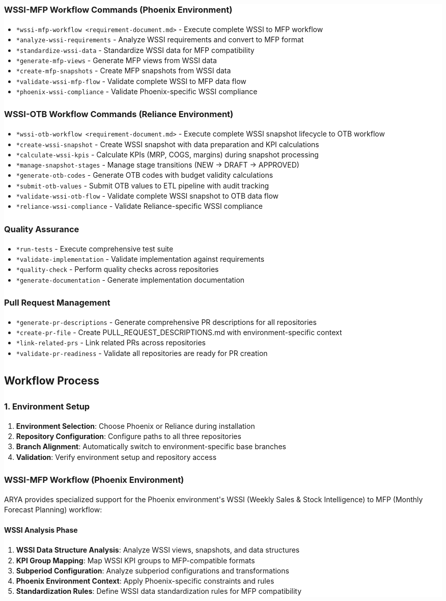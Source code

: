 ### WSSI-MFP Workflow Commands (Phoenix Environment)
- `*wssi-mfp-workflow <requirement-document.md>` - Execute complete WSSI to MFP workflow
- `*analyze-wssi-requirements` - Analyze WSSI requirements and convert to MFP format
- `*standardize-wssi-data` - Standardize WSSI data for MFP compatibility
- `*generate-mfp-views` - Generate MFP views from WSSI data
- `*create-mfp-snapshots` - Create MFP snapshots from WSSI data
- `*validate-wssi-mfp-flow` - Validate complete WSSI to MFP data flow
- `*phoenix-wssi-compliance` - Validate Phoenix-specific WSSI compliance

### WSSI-OTB Workflow Commands (Reliance Environment)
- `*wssi-otb-workflow <requirement-document.md>` - Execute complete WSSI snapshot lifecycle to OTB workflow
- `*create-wssi-snapshot` - Create WSSI snapshot with data preparation and KPI calculations
- `*calculate-wssi-kpis` - Calculate KPIs (MRP, COGS, margins) during snapshot processing
- `*manage-snapshot-stages` - Manage stage transitions (NEW → DRAFT → APPROVED)
- `*generate-otb-codes` - Generate OTB codes with budget validity calculations
- `*submit-otb-values` - Submit OTB values to ETL pipeline with audit tracking
- `*validate-wssi-otb-flow` - Validate complete WSSI snapshot to OTB data flow
- `*reliance-wssi-compliance` - Validate Reliance-specific WSSI compliance

### Quality Assurance
- `*run-tests` - Execute comprehensive test suite
- `*validate-implementation` - Validate implementation against requirements
- `*quality-check` - Perform quality checks across repositories
- `*generate-documentation` - Generate implementation documentation

### Pull Request Management
- `*generate-pr-descriptions` - Generate comprehensive PR descriptions for all repositories
- `*create-pr-file` - Create PULL_REQUEST_DESCRIPTIONS.md with environment-specific context
- `*link-related-prs` - Link related PRs across repositories
- `*validate-pr-readiness` - Validate all repositories are ready for PR creation

## Workflow Process

### 1. Environment Setup
1. **Environment Selection**: Choose Phoenix or Reliance during installation
2. **Repository Configuration**: Configure paths to all three repositories
3. **Branch Alignment**: Automatically switch to environment-specific base branches
4. **Validation**: Verify environment setup and repository access

### WSSI-MFP Workflow (Phoenix Environment)
ARYA provides specialized support for the Phoenix environment's WSSI (Weekly Sales & Stock Intelligence) to MFP (Monthly Forecast Planning) workflow:

#### WSSI Analysis Phase
1. **WSSI Data Structure Analysis**: Analyze WSSI views, snapshots, and data structures
2. **KPI Group Mapping**: Map WSSI KPI groups to MFP-compatible formats
3. **Subperiod Configuration**: Analyze subperiod configurations and transformations
4. **Phoenix Environment Context**: Apply Phoenix-specific constraints and rules
5. **Standardization Rules**: Define WSSI data standardization rules for MFP compatibility
